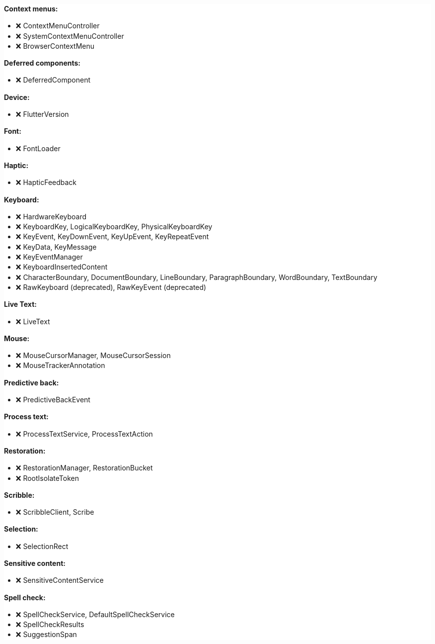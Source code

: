 **Context menus:**
- ❌ ContextMenuController
- ❌ SystemContextMenuController
- ❌ BrowserContextMenu

**Deferred components:**
- ❌ DeferredComponent

**Device:**
- ❌ FlutterVersion

**Font:**
- ❌ FontLoader

**Haptic:**
- ❌ HapticFeedback

**Keyboard:**
- ❌ HardwareKeyboard
- ❌ KeyboardKey, LogicalKeyboardKey, PhysicalKeyboardKey
- ❌ KeyEvent, KeyDownEvent, KeyUpEvent, KeyRepeatEvent
- ❌ KeyData, KeyMessage
- ❌ KeyEventManager
- ❌ KeyboardInsertedContent
- ❌ CharacterBoundary, DocumentBoundary, LineBoundary, ParagraphBoundary, WordBoundary, TextBoundary
- ❌ RawKeyboard (deprecated), RawKeyEvent (deprecated)

**Live Text:**
- ❌ LiveText

**Mouse:**
- ❌ MouseCursorManager, MouseCursorSession
- ❌ MouseTrackerAnnotation

**Predictive back:**
- ❌ PredictiveBackEvent

**Process text:**
- ❌ ProcessTextService, ProcessTextAction

**Restoration:**
- ❌ RestorationManager, RestorationBucket
- ❌ RootIsolateToken

**Scribble:**
- ❌ ScribbleClient, Scribe

**Selection:**
- ❌ SelectionRect

**Sensitive content:**
- ❌ SensitiveContentService

**Spell check:**
- ❌ SpellCheckService, DefaultSpellCheckService
- ❌ SpellCheckResults
- ❌ SuggestionSpan
